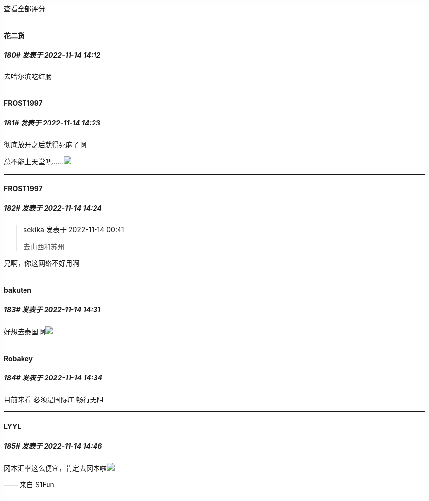 查看全部评分

*****

####  花二货  
##### 180#       发表于 2022-11-14 14:12

去哈尔滨吃红肠



*****

####  FROST1997  
##### 181#       发表于 2022-11-14 14:23

彻底放开之后就得死麻了啊

总不能上天堂吧......<img src="https://static.saraba1st.com/image/smiley/face2017/117.png" referrerpolicy="no-referrer">

*****

####  FROST1997  
##### 182#       发表于 2022-11-14 14:24

<blockquote><a href="httphttps://bbs.saraba1st.com/2b/forum.php?mod=redirect&amp;goto=findpost&amp;pid=58422456&amp;ptid=2104616" target="_blank">sekika 发表于 2022-11-14 00:41</a>

去山西和苏州</blockquote>
兄啊，你这网络不好用啊

*****

####  bakuten  
##### 183#       发表于 2022-11-14 14:31

好想去泰国啊<img src="https://static.saraba1st.com/image/smiley/face2017/004.gif" referrerpolicy="no-referrer">

*****

####  Robakey  
##### 184#       发表于 2022-11-14 14:34

目前来看 必须是国际庄 畅行无阻 

*****

####  LYYL  
##### 185#       发表于 2022-11-14 14:46

冈本汇率这么便宜，肯定去冈本啦<img src="https://static.saraba1st.com/image/smiley/face2017/067.png" referrerpolicy="no-referrer">

—— 来自 [S1Fun](https://s1fun.koalcat.com)

*****
